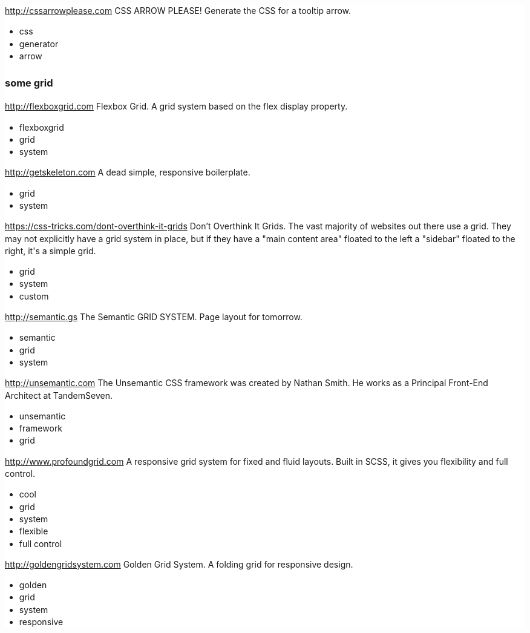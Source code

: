 http://cssarrowplease.com
CSS ARROW PLEASE! Generate the CSS for a tooltip arrow.
* css
* generator
* arrow

### some grid

http://flexboxgrid.com
Flexbox Grid. A grid system based on the flex display property.
* flexboxgrid
* grid
* system

http://getskeleton.com
A dead simple, responsive boilerplate.
* grid
* system

https://css-tricks.com/dont-overthink-it-grids
Don’t Overthink It Grids. The vast majority of websites out there use a grid. They may not explicitly have a grid system in place, but if they have a "main content area" floated to the left a "sidebar" floated to the right, it's a simple grid.
* grid
* system
* custom

http://semantic.gs
The Semantic GRID SYSTEM. Page layout for tomorrow.
* semantic
* grid
* system

http://unsemantic.com
The Unsemantic CSS framework was created by Nathan Smith. He works as a Principal Front-End Architect at TandemSeven.
* unsemantic
* framework
* grid

http://www.profoundgrid.com
A responsive grid system for fixed and fluid layouts. Built in SCSS, it gives you flexibility and full control.
* cool
* grid
* system
* flexible
* full control

http://goldengridsystem.com
Golden Grid System. A folding grid for responsive design.
* golden
* grid
* system
* responsive
